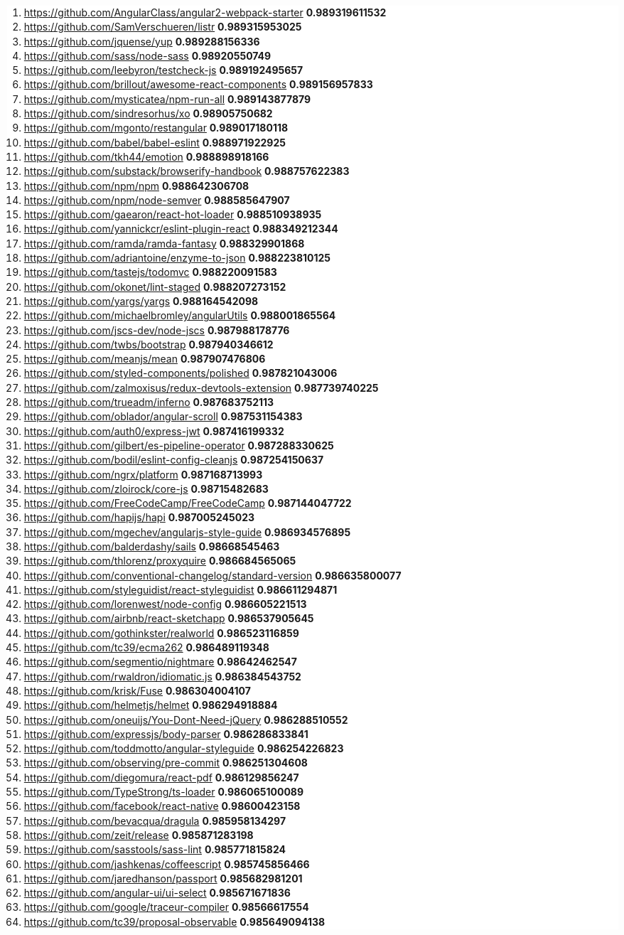  1. https://github.com/AngularClass/angular2-webpack-starter **0.989319611532**
 1. https://github.com/SamVerschueren/listr **0.989315953025**
 1. https://github.com/jquense/yup **0.989288156336**
 1. https://github.com/sass/node-sass **0.98920550749**
 1. https://github.com/leebyron/testcheck-js **0.989192495657**
 1. https://github.com/brillout/awesome-react-components **0.989156957833**
 1. https://github.com/mysticatea/npm-run-all **0.989143877879**
 1. https://github.com/sindresorhus/xo **0.98905750682**
 1. https://github.com/mgonto/restangular **0.989017180118**
 1. https://github.com/babel/babel-eslint **0.988971922925**
 1. https://github.com/tkh44/emotion **0.988898918166**
 1. https://github.com/substack/browserify-handbook **0.988757622383**
 1. https://github.com/npm/npm **0.988642306708**
 1. https://github.com/npm/node-semver **0.988585647907**
 1. https://github.com/gaearon/react-hot-loader **0.988510938935**
 1. https://github.com/yannickcr/eslint-plugin-react **0.988349212344**
 1. https://github.com/ramda/ramda-fantasy **0.988329901868**
 1. https://github.com/adriantoine/enzyme-to-json **0.988223810125**
 1. https://github.com/tastejs/todomvc **0.988220091583**
 1. https://github.com/okonet/lint-staged **0.988207273152**
 1. https://github.com/yargs/yargs **0.988164542098**
 1. https://github.com/michaelbromley/angularUtils **0.988001865564**
 1. https://github.com/jscs-dev/node-jscs **0.987988178776**
 1. https://github.com/twbs/bootstrap **0.987940346612**
 1. https://github.com/meanjs/mean **0.987907476806**
 1. https://github.com/styled-components/polished **0.987821043006**
 1. https://github.com/zalmoxisus/redux-devtools-extension **0.987739740225**
 1. https://github.com/trueadm/inferno **0.987683752113**
 1. https://github.com/oblador/angular-scroll **0.987531154383**
 1. https://github.com/auth0/express-jwt **0.987416199332**
 1. https://github.com/gilbert/es-pipeline-operator **0.987288330625**
 1. https://github.com/bodil/eslint-config-cleanjs **0.987254150637**
 1. https://github.com/ngrx/platform **0.987168713993**
 1. https://github.com/zloirock/core-js **0.98715482683**
 1. https://github.com/FreeCodeCamp/FreeCodeCamp **0.987144047722**
 1. https://github.com/hapijs/hapi **0.987005245023**
 1. https://github.com/mgechev/angularjs-style-guide **0.986934576895**
 1. https://github.com/balderdashy/sails **0.98668545463**
 1. https://github.com/thlorenz/proxyquire **0.986684565065**
 1. https://github.com/conventional-changelog/standard-version **0.986635800077**
 1. https://github.com/styleguidist/react-styleguidist **0.986611294871**
 1. https://github.com/lorenwest/node-config **0.986605221513**
 1. https://github.com/airbnb/react-sketchapp **0.986537905645**
 1. https://github.com/gothinkster/realworld **0.986523116859**
 1. https://github.com/tc39/ecma262 **0.986489119348**
 1. https://github.com/segmentio/nightmare **0.98642462547**
 1. https://github.com/rwaldron/idiomatic.js **0.986384543752**
 1. https://github.com/krisk/Fuse **0.986304004107**
 1. https://github.com/helmetjs/helmet **0.986294918884**
 1. https://github.com/oneuijs/You-Dont-Need-jQuery **0.986288510552**
 1. https://github.com/expressjs/body-parser **0.986286833841**
 1. https://github.com/toddmotto/angular-styleguide **0.986254226823**
 1. https://github.com/observing/pre-commit **0.986251304608**
 1. https://github.com/diegomura/react-pdf **0.986129856247**
 1. https://github.com/TypeStrong/ts-loader **0.986065100089**
 1. https://github.com/facebook/react-native **0.98600423158**
 1. https://github.com/bevacqua/dragula **0.985958134297**
 1. https://github.com/zeit/release **0.985871283198**
 1. https://github.com/sasstools/sass-lint **0.985771815824**
 1. https://github.com/jashkenas/coffeescript **0.985745856466**
 1. https://github.com/jaredhanson/passport **0.985682981201**
 1. https://github.com/angular-ui/ui-select **0.985671671836**
 1. https://github.com/google/traceur-compiler **0.98566617554**
 1. https://github.com/tc39/proposal-observable **0.985649094138**
